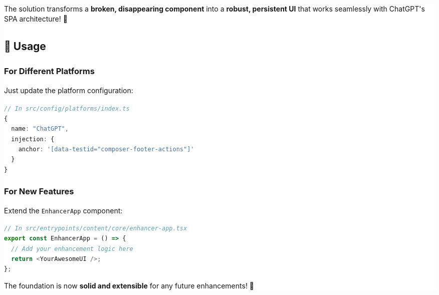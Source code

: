 The solution transforms a **broken, disappearing component** into a **robust, persistent UI** that works seamlessly with ChatGPT's SPA architecture! 🚀

## 🔧 **Usage**

### **For Different Platforms**

Just update the platform configuration:

```typescript
// In src/config/platforms/index.ts
{
  name: "ChatGPT",
  injection: {
    anchor: '[data-testid="composer-footer-actions"]'
  }
}
```

### **For New Features**

Extend the `EnhancerApp` component:

```typescript
// In src/entrypoints/content/core/enhancer-app.tsx
export const EnhancerApp = () => {
  // Add your enhancement logic here
  return <YourAwesomeUI />;
};
```

The foundation is now **solid and extensible** for any future enhancements! 🎯
